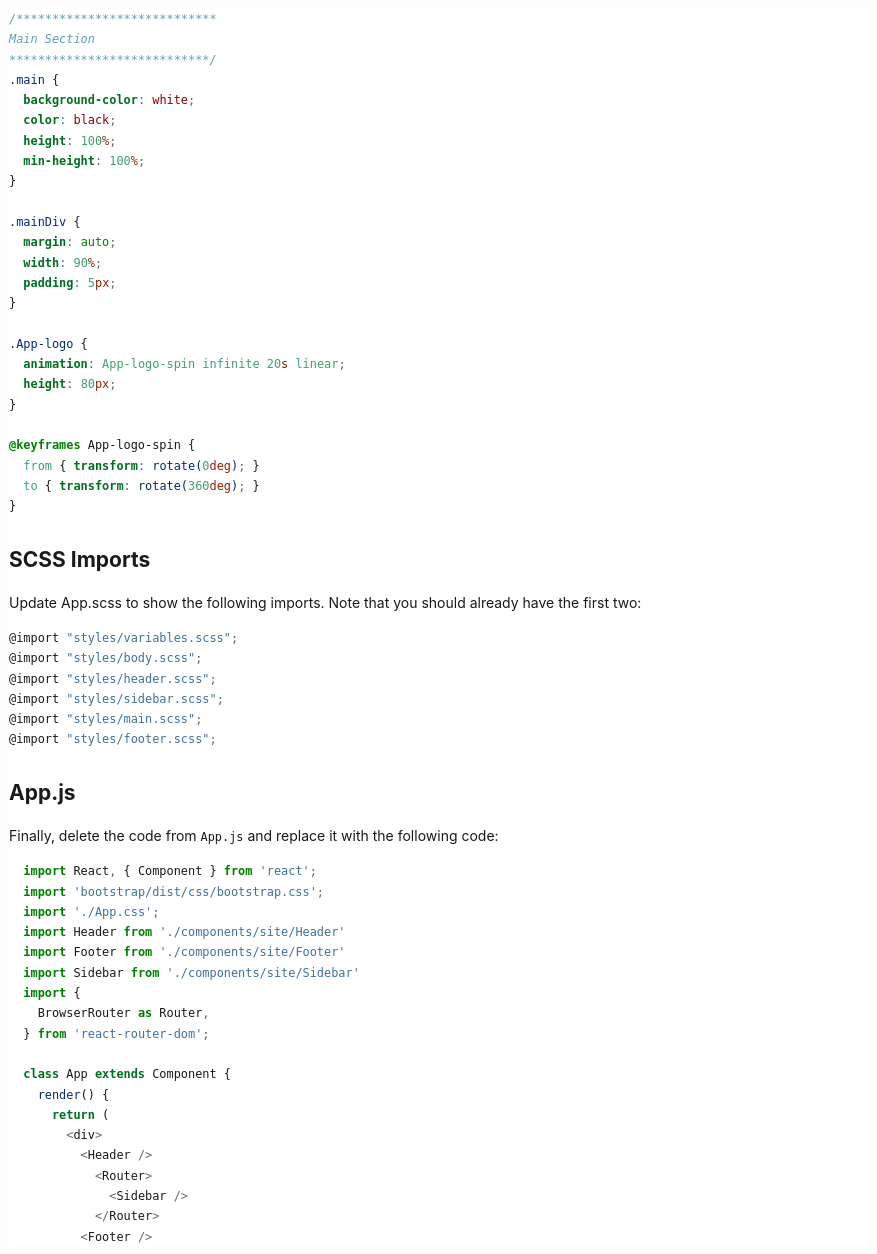 ```css
/****************************
Main Section
****************************/
.main {
  background-color: white;
  color: black;
  height: 100%;
  min-height: 100%;
}

.mainDiv {
  margin: auto;
  width: 90%;
  padding: 5px;
}

.App-logo {
  animation: App-logo-spin infinite 20s linear;
  height: 80px;
}

@keyframes App-logo-spin {
  from { transform: rotate(0deg); }
  to { transform: rotate(360deg); }
}
```

## SCSS Imports

Update App.scss to show the following imports. Note that you should already have the first two:

```javascript
@import "styles/variables.scss";
@import "styles/body.scss";
@import "styles/header.scss";
@import "styles/sidebar.scss";
@import "styles/main.scss";
@import "styles/footer.scss";
```

## App.js

Finally, delete the code from `App.js` and replace it with the following code:

```javascript
  import React, { Component } from 'react';
  import 'bootstrap/dist/css/bootstrap.css';
  import './App.css';
  import Header from './components/site/Header'
  import Footer from './components/site/Footer'
  import Sidebar from './components/site/Sidebar'
  import {
    BrowserRouter as Router,
  } from 'react-router-dom';

  class App extends Component {
    render() {
      return (
        <div>
          <Header />
            <Router>
              <Sidebar />
            </Router>
          <Footer />
```